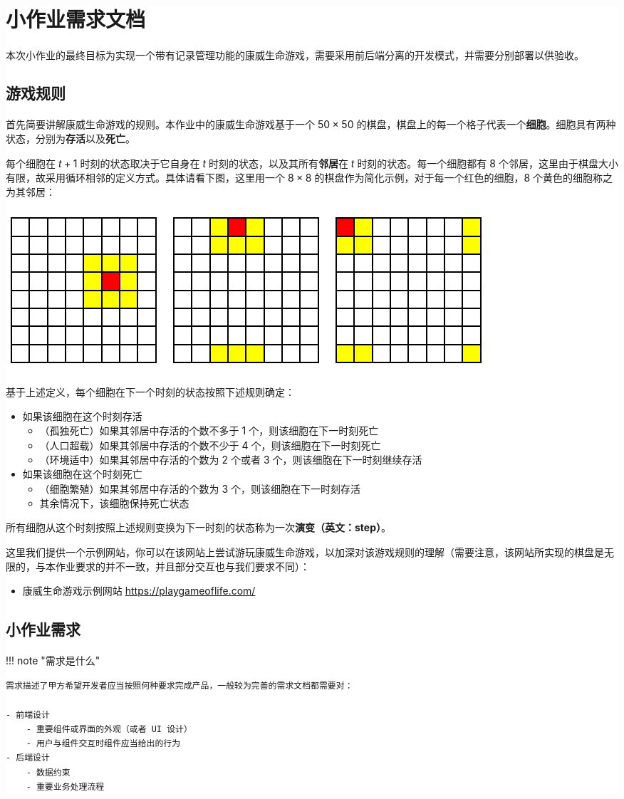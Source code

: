 # 小作业需求文档

本次小作业的最终目标为实现一个带有记录管理功能的康威生命游戏，需要采用前后端分离的开发模式，并需要分别部署以供验收。

## 游戏规则

首先简要讲解康威生命游戏的规则。本作业中的康威生命游戏基于一个 $50 \times 50$ 的棋盘，棋盘上的每一个格子代表一个**细胞**。细胞具有两种状态，分别为**存活**以及**死亡**。

每个细胞在 $t + 1$ 时刻的状态取决于它自身在 $t$ 时刻的状态，以及其所有**邻居**在 $t$ 时刻的状态。每一个细胞都有 8 个邻居，这里由于棋盘大小有限，故采用循环相邻的定义方式。具体请看下图，这里用一个 $8 \times 8$ 的棋盘作为简化示例，对于每一个红色的细胞，8 个黄色的细胞称之为其邻居：

![](../static/neigbour.png)

基于上述定义，每个细胞在下一个时刻的状态按照下述规则确定：

- 如果该细胞在这个时刻存活
    - （孤独死亡）如果其邻居中存活的个数不多于 1 个，则该细胞在下一时刻死亡
    - （人口超载）如果其邻居中存活的个数不少于 4 个，则该细胞在下一时刻死亡
    - （环境适中）如果其邻居中存活的个数为 2 个或者 3 个，则该细胞在下一时刻继续存活
- 如果该细胞在这个时刻死亡
    - （细胞繁殖）如果其邻居中存活的个数为 3 个，则该细胞在下一时刻存活
    - 其余情况下，该细胞保持死亡状态

所有细胞从这个时刻按照上述规则变换为下一时刻的状态称为一次**演变（英文：step）**。

这里我们提供一个示例网站，你可以在该网站上尝试游玩康威生命游戏，以加深对该游戏规则的理解（需要注意，该网站所实现的棋盘是无限的，与本作业要求的并不一致，并且部分交互也与我们要求不同）：

- 康威生命游戏示例网站 <https://playgameoflife.com/>

## 小作业需求

!!! note "需求是什么"

    需求描述了甲方希望开发者应当按照何种要求完成产品，一般较为完善的需求文档都需要对：
    
    - 前端设计
        - 重要组件或界面的外观（或者 UI 设计）
        - 用户与组件交互时组件应当给出的行为
    - 后端设计
        - 数据约束
        - 重要业务处理流程
